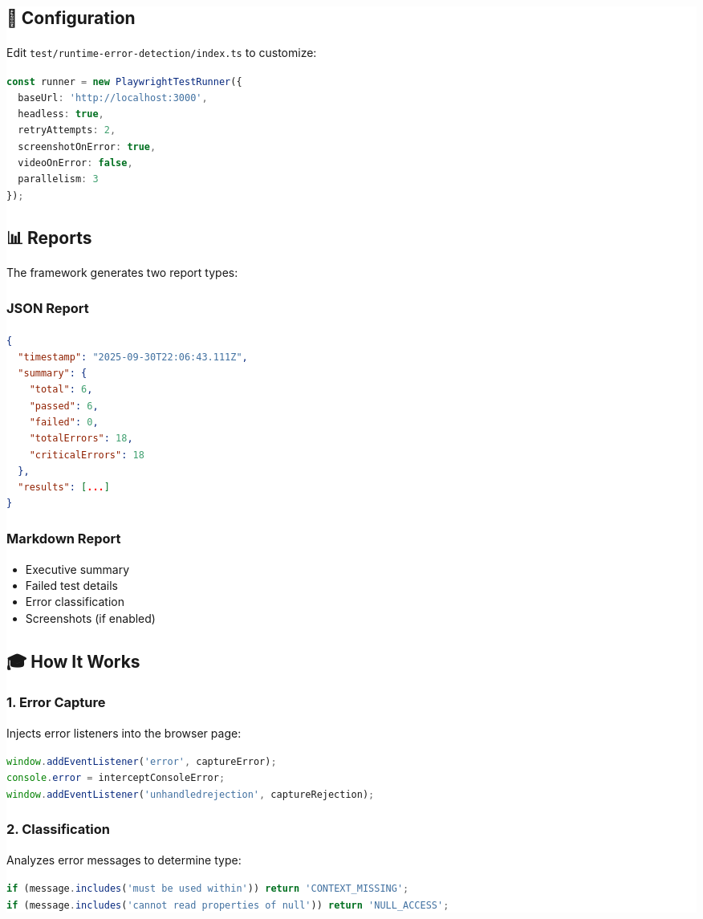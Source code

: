 ## 🔧 Configuration

Edit `test/runtime-error-detection/index.ts` to customize:

```typescript
const runner = new PlaywrightTestRunner({
  baseUrl: 'http://localhost:3000',
  headless: true,
  retryAttempts: 2,
  screenshotOnError: true,
  videoOnError: false,
  parallelism: 3
});
```

## 📊 Reports

The framework generates two report types:

### JSON Report
```json
{
  "timestamp": "2025-09-30T22:06:43.111Z",
  "summary": {
    "total": 6,
    "passed": 6,
    "failed": 0,
    "totalErrors": 18,
    "criticalErrors": 18
  },
  "results": [...]
}
```

### Markdown Report
- Executive summary
- Failed test details
- Error classification
- Screenshots (if enabled)

## 🎓 How It Works

### 1. Error Capture
Injects error listeners into the browser page:
```javascript
window.addEventListener('error', captureError);
console.error = interceptConsoleError;
window.addEventListener('unhandledrejection', captureRejection);
```

### 2. Classification
Analyzes error messages to determine type:
```typescript
if (message.includes('must be used within')) return 'CONTEXT_MISSING';
if (message.includes('cannot read properties of null')) return 'NULL_ACCESS';
```
